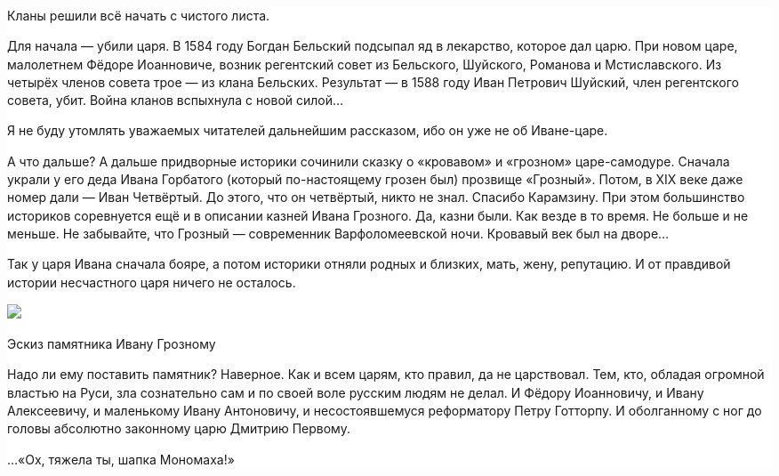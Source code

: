 Кланы решили всё начать с чистого листа. 

Для начала — убили царя. В 1584 году Богдан Бельский подсыпал яд в лекарство, которое дал царю. При новом царе, малолетнем Фёдоре Иоанновиче, возник регентский совет из Бельского, Шуйского, Романова и Мстиславского. Из четырёх членов совета трое — из клана Бельских. Результат — в 1588 году Иван Петрович Шуйский, член регентского совета, убит. Война кланов вспыхнула с новой силой…

Я не буду утомлять уважаемых читателей дальнейшим рассказом, ибо он уже не об Иване-царе.

А что дальше? А дальше придворные историки сочинили сказку о «кровавом» и «грозном» царе-самодуре. Сначала украли у его деда Ивана Горбатого (который по-настоящему грозен был) прозвище «Грозный». Потом, в XIX веке даже номер дали — Иван Четвёртый. До этого, что он четвёртый, никто не знал. Спасибо Карамзину. При этом большинство историков соревнуется ещё и в описании казней Ивана Грозного. Да, казни были. Как везде в то время. Не больше и не меньше. Не забывайте, что Грозный — современник Варфоломеевской ночи. Кровавый век был на дворе…

Так у царя Ивана сначала бояре, а потом историки отняли родных и близких, мать, жену, репутацию. И от правдивой истории несчастного царя ничего не осталось.

![](https://assets.discours.io/unsafe/900x/production/image/2af384e0-a54c-11e8-bfc7-9b5979ddfe3f.jpeg)

Эскиз памятника Ивану Грозному

Надо ли ему поставить памятник? Наверное. Как и всем царям, кто правил, да не царствовал. Тем, кто, обладая огромной властью на Руси, зла сознательно сам и по своей воле русским людям не делал. И Фёдору Иоанновичу, и Ивану Алексеевичу, и маленькому Ивану Антоновичу, и несостоявшемуся реформатору Петру Готторпу. И оболганному с ног до головы абсолютно законному царю Дмитрию Первому.  


…«Ох, тяжела ты, шапка Мономаха!»
